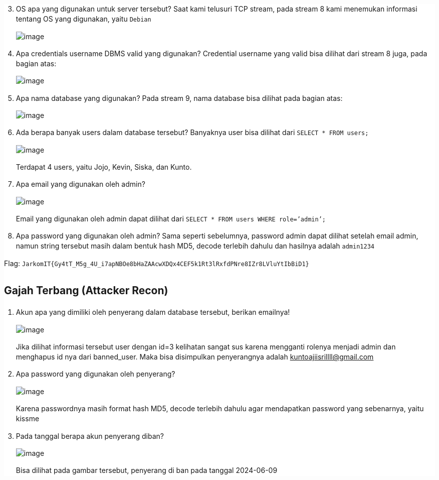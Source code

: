 3. OS apa yang digunakan untuk server tersebut? Saat kami telusuri TCP stream, pada stream 8 kami menemukan informasi tentang OS yang digunakan, yaitu ```Debian```

   <img width="607" alt="image" src="https://github.com/user-attachments/assets/303db3be-cdc1-4097-8bf6-9cbaa8f8a82e">

4. Apa credentials username DBMS valid yang digunakan?
   Credential username yang valid bisa dilihat dari stream 8 juga, pada bagian atas:

   <img width="599" alt="image" src="https://github.com/user-attachments/assets/c745e4ba-590d-4c25-a320-9c1ce6b0e5da">

5. Apa nama database yang digunakan?
   Pada stream 9, nama database bisa dilihat pada bagian atas:

   <img width="595" alt="image" src="https://github.com/user-attachments/assets/0b6435db-8687-4483-9c4d-0f6dbd30dbdb">

6. Ada berapa banyak users dalam database tersebut?
   Banyaknya user bisa dilihat dari ```SELECT * FROM users;```

   <img width="598" alt="image" src="https://github.com/user-attachments/assets/a92a6f74-bf11-4ed3-aaee-903e04e5edb3">

   Terdapat 4 users, yaitu Jojo, Kevin, Siska, dan Kunto.

7. Apa email yang digunakan oleh admin? 

   <img width="596" alt="image" src="https://github.com/user-attachments/assets/83cfffb5-62de-4293-9038-8c928523bf9f">

   Email yang digunakan oleh admin dapat dilihat dari ```SELECT * FROM users WHERE role=’admin’;```

8. Apa password yang digunakan oleh admin? Sama seperti sebelumnya, password admin dapat dilihat setelah email admin, namun string tersebut masih dalam bentuk hash MD5, decode terlebih dahulu dan hasilnya adalah ```admin1234```

Flag: ```JarkomIT{Gy4tT_M5g_4U_i7apNBOe8bHaZAAcwXDQx4CEF5k1Rt3lRxfdPNre8IZr8LVluYtIbBiD1}```

## Gajah Terbang (Attacker Recon)
1. Akun apa yang dimiliki oleh penyerang dalam database tersebut, berikan emailnya!

   <img width="592" alt="image" src="https://github.com/user-attachments/assets/deeb8530-dcbc-4668-8a1d-68f06e1172b0">
   
   Jika dilihat informasi tersebut user dengan id=3 kelihatan sangat sus karena mengganti rolenya menjadi admin dan menghapus id nya dari banned_user. Maka bisa disimpulkan    penyerangnya adalah kuntoajiisrillll@gmail.com

2. Apa password yang digunakan oleh penyerang?

   <img width="599" alt="image" src="https://github.com/user-attachments/assets/c41cc032-0733-4237-8bfc-6527c5df22e2">
   
   Karena passwordnya masih format hash MD5, decode terlebih dahulu agar mendapatkan password yang sebenarnya, yaitu kissme

3. Pada tanggal berapa akun penyerang diban? 

   <img width="602" alt="image" src="https://github.com/user-attachments/assets/1d8e7b7b-b04c-4276-8ef9-2f8251b3ffed">
   
   Bisa dilihat pada gambar tersebut, penyerang di ban pada tanggal 2024-06-09
